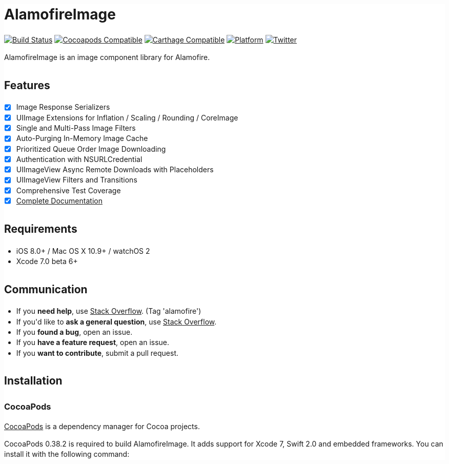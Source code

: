 # AlamofireImage

[![Build Status](https://travis-ci.org/Alamofire/AlamofireImage.svg)](https://travis-ci.org/Alamofire/AlamofireImage)
[![Cocoapods Compatible](https://img.shields.io/cocoapods/v/AlamofireImage.svg)](https://img.shields.io/cocoapods/v/AlamofireImage.svg)
[![Carthage Compatible](https://img.shields.io/badge/Carthage-compatible-4BC51D.svg?style=flat)](https://github.com/Carthage/Carthage)
[![Platform](https://img.shields.io/cocoapods/p/AlamofireImage.svg?style=flat)](http://cocoadocs.org/docsets/AlamofireImage)
[![Twitter](https://img.shields.io/badge/twitter-@AlamofireSF-blue.svg?style=flat)](http://twitter.com/AlamofireSF)

AlamofireImage is an image component library for Alamofire.

## Features

- [x] Image Response Serializers
- [x] UIImage Extensions for Inflation / Scaling / Rounding / CoreImage
- [x] Single and Multi-Pass Image Filters
- [x] Auto-Purging In-Memory Image Cache
- [x] Prioritized Queue Order Image Downloading
- [x] Authentication with NSURLCredential
- [x] UIImageView Async Remote Downloads with Placeholders
- [x] UIImageView Filters and Transitions
- [x] Comprehensive Test Coverage
- [x] [Complete Documentation](http://cocoadocs.org/docsets/AlamofireImage)

## Requirements

- iOS 8.0+ / Mac OS X 10.9+ / watchOS 2
- Xcode 7.0 beta 6+

## Communication

- If you **need help**, use [Stack Overflow](http://stackoverflow.com/questions/tagged/alamofire). (Tag 'alamofire')
- If you'd like to **ask a general question**, use [Stack Overflow](http://stackoverflow.com/questions/tagged/alamofire).
- If you **found a bug**, open an issue.
- If you **have a feature request**, open an issue.
- If you **want to contribute**, submit a pull request.

## Installation

### CocoaPods

[CocoaPods](http://cocoapods.org) is a dependency manager for Cocoa projects.

CocoaPods 0.38.2 is required to build AlamofireImage. It adds support for Xcode 7, Swift 2.0 and embedded frameworks. You can install it with the following command:
